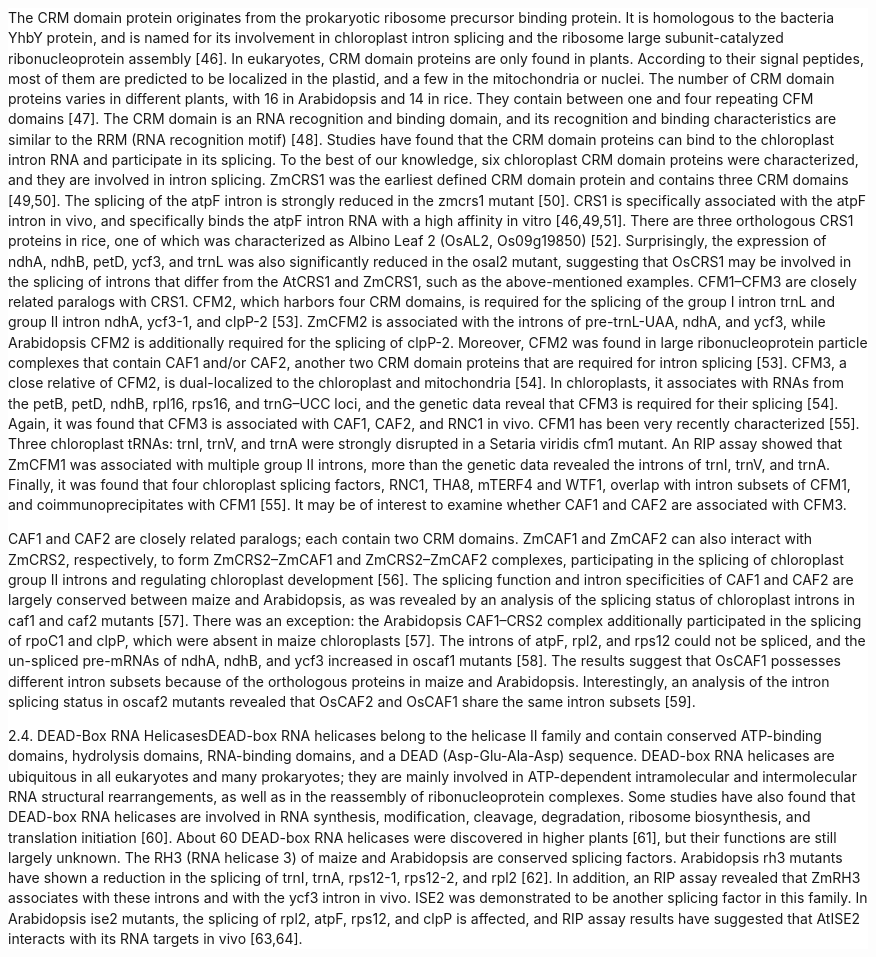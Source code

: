 The CRM domain protein originates from the prokaryotic ribosome precursor binding protein. It is homologous to the bacteria YhbY protein, and is named for its involvement in chloroplast intron splicing and the ribosome large subunit-catalyzed ribonucleoprotein assembly [46]. In eukaryotes, CRM domain proteins are only found in plants. According to their signal peptides, most of them are predicted to be localized in the plastid, and a few in the mitochondria or nuclei. The number of CRM domain proteins varies in different plants, with 16 in Arabidopsis and 14 in rice. They contain between one and four repeating CFM domains [47]. The CRM domain is an RNA recognition and binding domain, and its recognition and binding characteristics are similar to the RRM (RNA recognition motif) [48]. Studies have found that the CRM domain proteins can bind to the chloroplast intron RNA and participate in its splicing. To the best of our knowledge, six chloroplast CRM domain proteins were characterized, and they are involved in intron splicing. ZmCRS1 was the earliest defined CRM domain protein and contains three CRM domains [49,50]. The splicing of the atpF intron is strongly reduced in the zmcrs1 mutant [50]. CRS1 is specifically associated with the atpF intron in vivo, and specifically binds the atpF intron RNA with a high affinity in vitro [46,49,51]. There are three orthologous CRS1 proteins in rice, one of which was characterized as Albino Leaf 2 (OsAL2, Os09g19850) [52]. Surprisingly, the expression of ndhA, ndhB, petD, ycf3, and trnL was also significantly reduced in the osal2 mutant, suggesting that OsCRS1 may be involved in the splicing of introns that differ from the AtCRS1 and ZmCRS1, such as the above-mentioned examples. CFM1–CFM3 are closely related paralogs with CRS1. CFM2, which harbors four CRM domains, is required for the splicing of the group I intron trnL and group II intron ndhA, ycf3-1, and clpP-2 [53]. ZmCFM2 is associated with the introns of pre-trnL-UAA, ndhA, and ycf3, while Arabidopsis CFM2 is additionally required for the splicing of clpP-2. Moreover, CFM2 was found in large ribonucleoprotein particle complexes that contain CAF1 and/or CAF2, another two CRM domain proteins that are required for intron splicing [53]. CFM3, a close relative of CFM2, is dual-localized to the chloroplast and mitochondria [54]. In chloroplasts, it associates with RNAs from the petB, petD, ndhB, rpl16, rps16, and trnG–UCC loci, and the genetic data reveal that CFM3 is required for their splicing [54]. Again, it was found that CFM3 is associated with CAF1, CAF2, and RNC1 in vivo. CFM1 has been very recently characterized [55]. Three chloroplast tRNAs: trnI, trnV, and trnA were strongly disrupted in a Setaria viridis cfm1 mutant. An RIP assay showed that ZmCFM1 was associated with multiple group II introns, more than the genetic data revealed the introns of trnI, trnV, and trnA. Finally, it was found that four chloroplast splicing factors, RNC1, THA8, mTERF4 and WTF1, overlap with intron subsets of CFM1, and coimmunoprecipitates with CFM1 [55]. It may be of interest to examine whether CAF1 and CAF2 are associated with CFM3.

CAF1 and CAF2 are closely related paralogs; each contain two CRM domains. ZmCAF1 and ZmCAF2 can also interact with ZmCRS2, respectively, to form ZmCRS2–ZmCAF1 and ZmCRS2–ZmCAF2 complexes, participating in the splicing of chloroplast group II introns and regulating chloroplast development [56]. The splicing function and intron specificities of CAF1 and CAF2 are largely conserved between maize and Arabidopsis, as was revealed by an analysis of the splicing status of chloroplast introns in caf1 and caf2 mutants [57]. There was an exception: the Arabidopsis CAF1–CRS2 complex additionally participated in the splicing of rpoC1 and clpP, which were absent in maize chloroplasts [57]. The introns of atpF, rpl2, and rps12 could not be spliced, and the un-spliced pre-mRNAs of ndhA, ndhB, and ycf3 increased in oscaf1 mutants [58]. The results suggest that OsCAF1 possesses different intron subsets because of the orthologous proteins in maize and Arabidopsis. Interestingly, an analysis of the intron splicing status in oscaf2 mutants revealed that OsCAF2 and OsCAF1 share the same intron subsets [59].

2.4. DEAD-Box RNA HelicasesDEAD-box RNA helicases belong to the helicase II family and contain conserved ATP-binding domains, hydrolysis domains, RNA-binding domains, and a DEAD (Asp-Glu-Ala-Asp) sequence. DEAD-box RNA helicases are ubiquitous in all eukaryotes and many prokaryotes; they are mainly involved in ATP-dependent intramolecular and intermolecular RNA structural rearrangements, as well as in the reassembly of ribonucleoprotein complexes. Some studies have also found that DEAD-box RNA helicases are involved in RNA synthesis, modification, cleavage, degradation, ribosome biosynthesis, and translation initiation [60]. About 60 DEAD-box RNA helicases were discovered in higher plants [61], but their functions are still largely unknown. The RH3 (RNA helicase 3) of maize and Arabidopsis are conserved splicing factors. Arabidopsis rh3 mutants have shown a reduction in the splicing of trnI, trnA, rps12-1, rps12-2, and rpl2 [62]. In addition, an RIP assay revealed that ZmRH3 associates with these introns and with the ycf3 intron in vivo. ISE2 was demonstrated to be another splicing factor in this family. In Arabidopsis ise2 mutants, the splicing of rpl2, atpF, rps12, and clpP is affected, and RIP assay results have suggested that AtISE2 interacts with its RNA targets in vivo [63,64].
